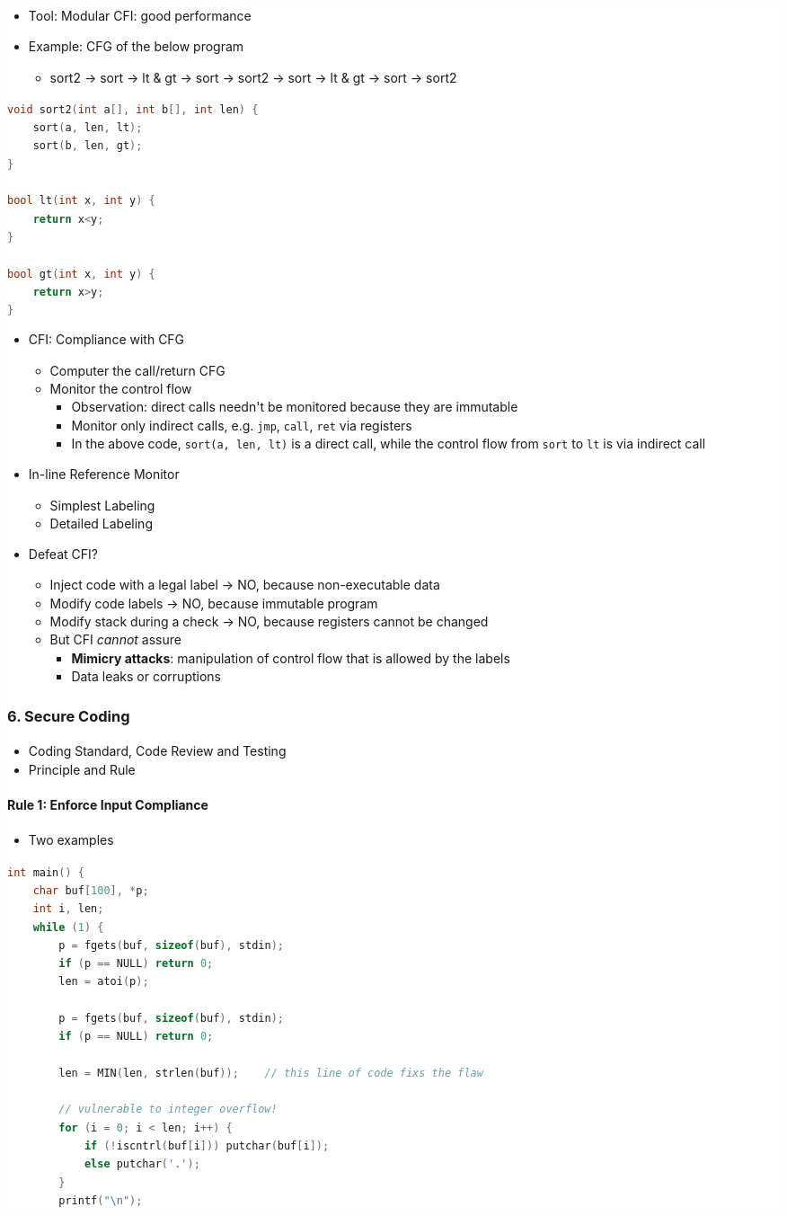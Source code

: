 - Tool: Modular CFI: good performance

- Example: CFG of the below program
	- sort2 -> sort -> lt & gt -> sort -> sort2 -> sort -> lt & gt ->  sort -> sort2

```c
void sort2(int a[], int b[], int len) {
	sort(a, len, lt);
	sort(b, len, gt);
}

bool lt(int x, int y) {
	return x<y;
}

bool gt(int x, int y) {
	return x>y;
}
```
- CFI: Compliance with CFG
	- Computer the call/return CFG
	- Monitor the control flow
		- Observation: direct calls needn't be monitored because they are immutable
		- Monitor only indirect calls, e.g. `jmp`, `call`, `ret` via registers
		- In the above code, `sort(a, len, lt)` is a direct call, while the control flow from `sort` to `lt` is via indirect call

- In-line Reference Monitor
	- Simplest Labeling
	- Detailed Labeling

- Defeat CFI?
	- Inject code with a legal label -> NO, because non-executable data
	- Modify code labels -> NO, because immutable program
	- Modify stack during a check -> NO, because registers cannot be changed
	- But CFI *cannot* assure
		- **Mimicry attacks**: manipulation of control flow that is allowed by the labels
		- Data leaks or corruptions

### 6. Secure Coding
- Coding Standard, Code Review and Testing
- Principle and Rule

#### Rule 1: Enforce Input Compliance
- Two examples

```c
int main() {
	char buf[100], *p;
	int i, len;
	while (1) {
		p = fgets(buf, sizeof(buf), stdin);
		if (p == NULL) return 0;
		len = atoi(p);

		p = fgets(buf, sizeof(buf), stdin);
		if (p == NULL) return 0;

		len = MIN(len, strlen(buf));	// this line of code fixs the flaw

		// vulnerable to integer overflow!
		for (i = 0; i < len; i++) {
			if (!iscntrl(buf[i])) putchar(buf[i]);
			else putchar('.');
		}
		printf("\n");
```